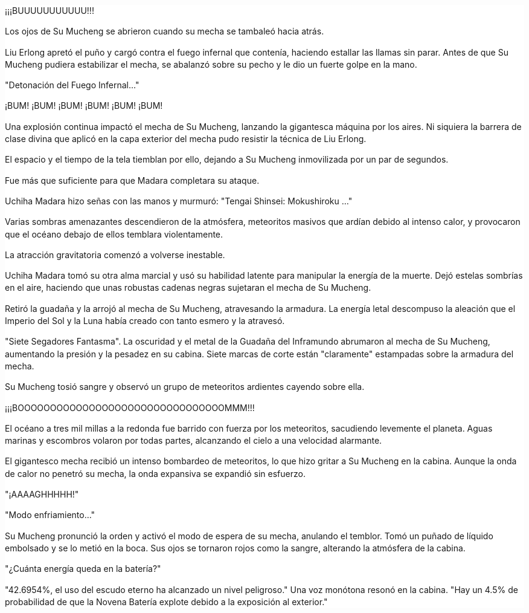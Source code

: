 ¡¡¡BUUUUUUUUUUU!!!

Los ojos de Su Mucheng se abrieron cuando su mecha se tambaleó hacia atrás.

Liu Erlong apretó el puño y cargó contra el fuego infernal que contenía, haciendo estallar las llamas sin parar. Antes de que Su Mucheng pudiera estabilizar el mecha, se abalanzó sobre su pecho y le dio un fuerte golpe en la mano.

"Detonación del Fuego Infernal..."

¡BUM! ¡BUM! ¡BUM! ¡BUM! ¡BUM! ¡BUM!

Una explosión continua impactó el mecha de Su Mucheng, lanzando la gigantesca máquina por los aires. Ni siquiera la barrera de clase divina que aplicó en la capa exterior del mecha pudo resistir la técnica de Liu Erlong.

El espacio y el tiempo de la tela tiemblan por ello, dejando a Su Mucheng inmovilizada por un par de segundos.

Fue más que suficiente para que Madara completara su ataque.

Uchiha Madara hizo señas con las manos y murmuró: "Tengai Shinsei: Mokushiroku ..."

Varias sombras amenazantes descendieron de la atmósfera, meteoritos masivos que ardían debido al intenso calor, y provocaron que el océano debajo de ellos temblara violentamente.

La atracción gravitatoria comenzó a volverse inestable.

Uchiha Madara tomó su otra alma marcial y usó su habilidad latente para manipular la energía de la muerte. Dejó estelas sombrías en el aire, haciendo que unas robustas cadenas negras sujetaran el mecha de Su Mucheng.

Retiró la guadaña y la arrojó al mecha de Su Mucheng, atravesando la armadura. La energía letal descompuso la aleación que el Imperio del Sol y la Luna había creado con tanto esmero y la atravesó.

"Siete Segadores Fantasma". La oscuridad y el metal de la Guadaña del Inframundo abrumaron al mecha de Su Mucheng, aumentando la presión y la pesadez en su cabina. Siete marcas de corte están "claramente" estampadas sobre la armadura del mecha.

Su Mucheng tosió sangre y observó un grupo de meteoritos ardientes cayendo sobre ella.

¡¡¡BOOOOOOOOOOOOOOOOOOOOOOOOOOOOOOOOMMM!!!

El océano a tres mil millas a la redonda fue barrido con fuerza por los meteoritos, sacudiendo levemente el planeta. Aguas marinas y escombros volaron por todas partes, alcanzando el cielo a una velocidad alarmante.

El gigantesco mecha recibió un intenso bombardeo de meteoritos, lo que hizo gritar a Su Mucheng en la cabina. Aunque la onda de calor no penetró su mecha, la onda expansiva se expandió sin esfuerzo.

"¡AAAAGHHHHH!"

"Modo enfriamiento..."

Su Mucheng pronunció la orden y activó el modo de espera de su mecha, anulando el temblor. Tomó un puñado de líquido embolsado y se lo metió en la boca. Sus ojos se tornaron rojos como la sangre, alterando la atmósfera de la cabina.

"¿Cuánta energía queda en la batería?"

"42.6954%, el uso del escudo eterno ha alcanzado un nivel peligroso." Una voz monótona resonó en la cabina. "Hay un 4.5% de probabilidad de que la Novena Batería explote debido a la exposición al exterior."
